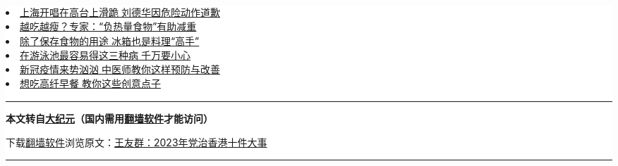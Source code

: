 <li><a href="https://github.com/1992513/djy/blob/master/gb/24/7/6/n14285307.md#1">上海开唱在高台上滑跪 刘德华因危险动作道歉</a></li>
<li><a href="https://github.com/1992513/djy/blob/master/gb/24/7/6/n14284934.md#1">越吃越瘦？专家：“负热量食物”有助减重</a></li>
<li><a href="https://github.com/1992513/djy/blob/master/gb/24/7/4/n14283587.md#1">除了保存食物的用途 冰箱也是料理“高手”</a></li>
<li><a href="https://github.com/1992513/djy/blob/master/gb/24/7/7/n14285552.md#1">在游泳池最容易得这三种病 千万要小心</a></li>
<li><a href="https://github.com/1992513/djy/blob/master/gb/24/6/30/n14280741.md#1">新冠疫情来势汹汹 中医师教你这样预防与改善</a></li>
<li><a href="https://github.com/1992513/djy/blob/master/gb/24/7/2/n14282156.md#1">想吃高纤早餐 教你这些创意点子</a></li>
<hr>
<strong>本文转自<a href="https://cn.epochtimes.com">大纪元</a>（国内需用<a href="https://github.com/1992513/www/blob/master/README.md#8">翻墙软件</a>才能访问）</strong><p>下载<a href="https://github.com/1992513/www/blob/master/README.md#8">翻墙软件</a>浏览原文：<a href="https://cn.epochtimes.com/gb/23/12/14/n14136355.htm">王友群：2023年党治香港十件大事</a></p><hr>